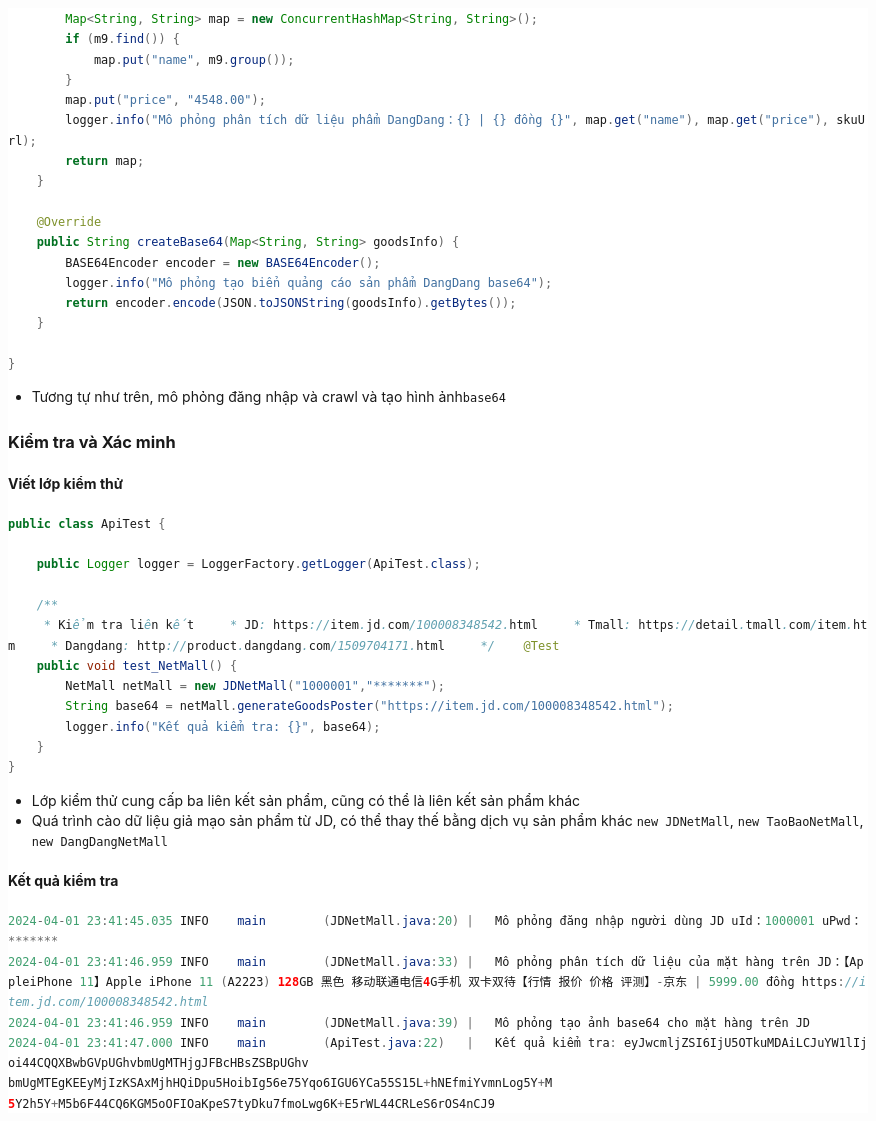```java
        Map<String, String> map = new ConcurrentHashMap<String, String>();
        if (m9.find()) {
            map.put("name", m9.group());
        }
        map.put("price", "4548.00");
        logger.info("Mô phỏng phân tích dữ liệu phẩm DangDang：{} | {} đồng {}", map.get("name"), map.get("price"), skuUrl);
        return map;
    }

    @Override
    public String createBase64(Map<String, String> goodsInfo) {
        BASE64Encoder encoder = new BASE64Encoder();
        logger.info("Mô phỏng tạo biển quảng cáo sản phẩm DangDang base64");
        return encoder.encode(JSON.toJSONString(goodsInfo).getBytes());
    }

}
```    

- Tương tự như trên, mô phỏng đăng nhập và crawl và tạo hình ảnh`base64`

### Kiểm tra và Xác minh

#### Viết lớp kiểm thử

```java
public class ApiTest {  
  
    public Logger logger = LoggerFactory.getLogger(ApiTest.class);  
  
    /**  
     * Kiểm tra liên kết     * JD: https://item.jd.com/100008348542.html     * Tmall: https://detail.tmall.com/item.htm     * Dangdang: http://product.dangdang.com/1509704171.html     */    @Test  
    public void test_NetMall() {  
        NetMall netMall = new JDNetMall("1000001","*******");  
        String base64 = netMall.generateGoodsPoster("https://item.jd.com/100008348542.html");  
        logger.info("Kết quả kiểm tra: {}", base64);  
    }  
}
```     

- Lớp kiểm thử cung cấp ba liên kết sản phẩm, cũng có thể là liên kết sản phẩm khác
- Quá trình cào dữ liệu giả mạo sản phẩm từ JD, có thể thay thế bằng dịch vụ sản phẩm khác `new JDNetMall`, `new TaoBaoNetMall`, `new DangDangNetMall`

#### Kết quả kiểm tra

```java
2024-04-01 23:41:45.035	INFO	main		(JDNetMall.java:20)	|	Mô phỏng đăng nhập người dùng JD uId：1000001 uPwd：*******
2024-04-01 23:41:46.959	INFO	main		(JDNetMall.java:33)	|	Mô phỏng phân tích dữ liệu của mặt hàng trên JD：【AppleiPhone 11】Apple iPhone 11 (A2223) 128GB 黑色 移动联通电信4G手机 双卡双待【行情 报价 价格 评测】-京东 | 5999.00 đồng https://item.jd.com/100008348542.html
2024-04-01 23:41:46.959	INFO	main		(JDNetMall.java:39)	|	Mô phỏng tạo ảnh base64 cho mặt hàng trên JD
2024-04-01 23:41:47.000	INFO	main		(ApiTest.java:22)	|	Kết quả kiểm tra: eyJwcmljZSI6IjU5OTkuMDAiLCJuYW1lIjoi44CQQXBwbGVpUGhvbmUgMTHjgJFBcHBsZSBpUGhv
bmUgMTEgKEEyMjIzKSAxMjhHQiDpu5HoibIg56e75Yqo6IGU6YCa55S15L+hNEfmiYvmnLog5Y+M
5Y2h5Y+M5b6F44CQ6KGM5oOFIOaKpeS7tyDku7fmoLwg6K+E5rWL44CRLeS6rOS4nCJ9
```
